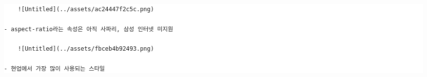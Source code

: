         ![Untitled](../assets/ac24447f2c5c.png)
        
    - aspect-ratio라는 속성은 아직 사파리, 삼성 인터넷 미지원
        
        ![Untitled](../assets/fbceb4b92493.png)
        
    - 현업에서 가장 많이 사용되는 스타일
        
